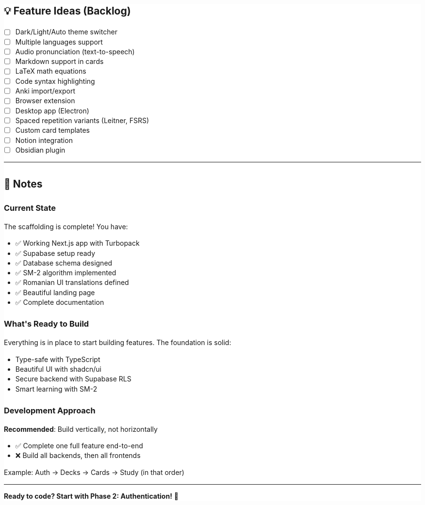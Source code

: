 
## 💡 Feature Ideas (Backlog)

- [ ] Dark/Light/Auto theme switcher
- [ ] Multiple languages support
- [ ] Audio pronunciation (text-to-speech)
- [ ] Markdown support in cards
- [ ] LaTeX math equations
- [ ] Code syntax highlighting
- [ ] Anki import/export
- [ ] Browser extension
- [ ] Desktop app (Electron)
- [ ] Spaced repetition variants (Leitner, FSRS)
- [ ] Custom card templates
- [ ] Notion integration
- [ ] Obsidian plugin

---

## 📌 Notes

### Current State
The scaffolding is complete! You have:
- ✅ Working Next.js app with Turbopack
- ✅ Supabase setup ready
- ✅ Database schema designed
- ✅ SM-2 algorithm implemented
- ✅ Romanian UI translations defined
- ✅ Beautiful landing page
- ✅ Complete documentation

### What's Ready to Build
Everything is in place to start building features. The foundation is solid:
- Type-safe with TypeScript
- Beautiful UI with shadcn/ui
- Secure backend with Supabase RLS
- Smart learning with SM-2

### Development Approach
**Recommended**: Build vertically, not horizontally
- ✅ Complete one full feature end-to-end
- ❌ Build all backends, then all frontends

Example: Auth → Decks → Cards → Study (in that order)

---

**Ready to code? Start with Phase 2: Authentication!** 🚀
